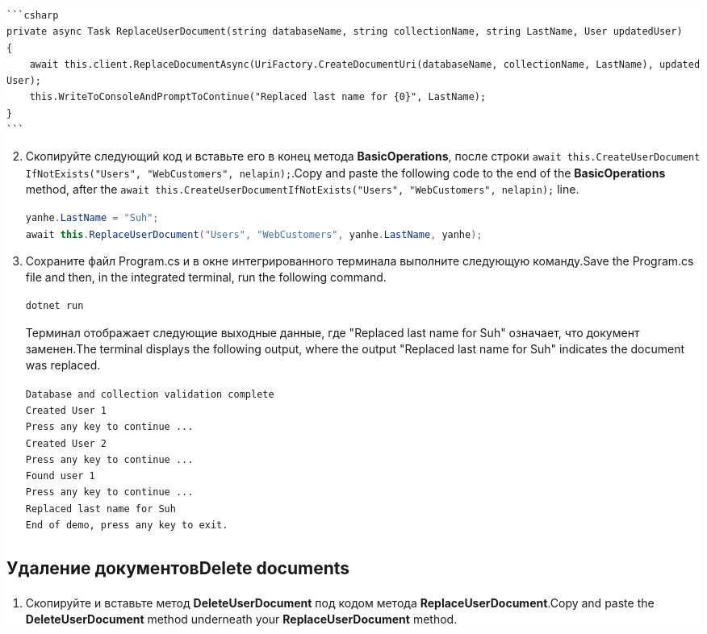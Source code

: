     ```csharp
    private async Task ReplaceUserDocument(string databaseName, string collectionName, string LastName, User updatedUser)
    {
        await this.client.ReplaceDocumentAsync(UriFactory.CreateDocumentUri(databaseName, collectionName, LastName), updatedUser);
        this.WriteToConsoleAndPromptToContinue("Replaced last name for {0}", LastName);
    }
    ```

2. <span data-ttu-id="c8cf0-134">Скопируйте следующий код и вставьте его в конец метода **BasicOperations**, после строки `await this.CreateUserDocumentIfNotExists("Users", "WebCustomers", nelapin);`.</span><span class="sxs-lookup"><span data-stu-id="c8cf0-134">Copy and paste the following code to the end of the **BasicOperations** method, after the `await this.CreateUserDocumentIfNotExists("Users", "WebCustomers", nelapin);` line.</span></span>

    ```csharp
    yanhe.LastName = "Suh";
    await this.ReplaceUserDocument("Users", "WebCustomers", yanhe.LastName, yanhe);
    ```
    <!--TODO: need to fix this as it's giving an error-->

4. <span data-ttu-id="c8cf0-135">Сохраните файл Program.cs и в окне интегрированного терминала выполните следующую команду.</span><span class="sxs-lookup"><span data-stu-id="c8cf0-135">Save the Program.cs file and then, in the integrated terminal, run the following command.</span></span>

    ```
    dotnet run
    ```
    <span data-ttu-id="c8cf0-136">Терминал отображает следующие выходные данные, где "Replaced last name for Suh" означает, что документ заменен.</span><span class="sxs-lookup"><span data-stu-id="c8cf0-136">The terminal displays the following output, where the output "Replaced last name for Suh" indicates the document was replaced.</span></span>

    ```
    Database and collection validation complete
    Created User 1
    Press any key to continue ...
    Created User 2
    Press any key to continue ...
    Found user 1
    Press any key to continue ...
    Replaced last name for Suh 
    End of demo, press any key to exit.
    ```

## <a name="delete-documents"></a><span data-ttu-id="c8cf0-137">Удаление документов</span><span class="sxs-lookup"><span data-stu-id="c8cf0-137">Delete documents</span></span>

1. <span data-ttu-id="c8cf0-138">Скопируйте и вставьте метод **DeleteUserDocument** под кодом метода **ReplaceUserDocument**.</span><span class="sxs-lookup"><span data-stu-id="c8cf0-138">Copy and paste the **DeleteUserDocument** method underneath your **ReplaceUserDocument** method.</span></span>
    
